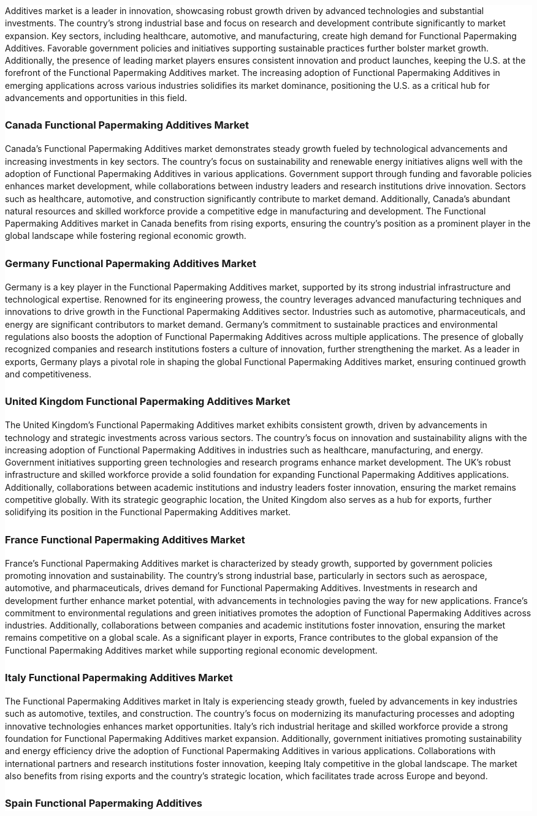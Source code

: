 Additives market is a leader in innovation, showcasing robust growth driven by advanced technologies and substantial investments. The country&rsquo;s strong industrial base and focus on research and development contribute significantly to market expansion. Key sectors, including healthcare, automotive, and manufacturing, create high demand for Functional Papermaking Additives. Favorable government policies and initiatives supporting sustainable practices further bolster market growth. Additionally, the presence of leading market players ensures consistent innovation and product launches, keeping the U.S. at the forefront of the Functional Papermaking Additives market. The increasing adoption of Functional Papermaking Additives in emerging applications across various industries solidifies its market dominance, positioning the U.S. as a critical hub for advancements and opportunities in this field.</p><h3>Canada Functional Papermaking Additives Market</h3><p>Canada&rsquo;s Functional Papermaking Additives market demonstrates steady growth fueled by technological advancements and increasing investments in key sectors. The country&rsquo;s focus on sustainability and renewable energy initiatives aligns well with the adoption of Functional Papermaking Additives in various applications. Government support through funding and favorable policies enhances market development, while collaborations between industry leaders and research institutions drive innovation. Sectors such as healthcare, automotive, and construction significantly contribute to market demand. Additionally, Canada&rsquo;s abundant natural resources and skilled workforce provide a competitive edge in manufacturing and development. The Functional Papermaking Additives market in Canada benefits from rising exports, ensuring the country&rsquo;s position as a prominent player in the global landscape while fostering regional economic growth.</p><h3>Germany Functional Papermaking Additives Market</h3><p>Germany is a key player in the Functional Papermaking Additives market, supported by its strong industrial infrastructure and technological expertise. Renowned for its engineering prowess, the country leverages advanced manufacturing techniques and innovations to drive growth in the Functional Papermaking Additives sector. Industries such as automotive, pharmaceuticals, and energy are significant contributors to market demand. Germany&rsquo;s commitment to sustainable practices and environmental regulations also boosts the adoption of Functional Papermaking Additives across multiple applications. The presence of globally recognized companies and research institutions fosters a culture of innovation, further strengthening the market. As a leader in exports, Germany plays a pivotal role in shaping the global Functional Papermaking Additives market, ensuring continued growth and competitiveness.</p><h3>United Kingdom Functional Papermaking Additives Market</h3><p>The United Kingdom&rsquo;s Functional Papermaking Additives market exhibits consistent growth, driven by advancements in technology and strategic investments across various sectors. The country&rsquo;s focus on innovation and sustainability aligns with the increasing adoption of Functional Papermaking Additives in industries such as healthcare, manufacturing, and energy. Government initiatives supporting green technologies and research programs enhance market development. The UK&rsquo;s robust infrastructure and skilled workforce provide a solid foundation for expanding Functional Papermaking Additives applications. Additionally, collaborations between academic institutions and industry leaders foster innovation, ensuring the market remains competitive globally. With its strategic geographic location, the United Kingdom also serves as a hub for exports, further solidifying its position in the Functional Papermaking Additives market.</p><h3>France Functional Papermaking Additives Market</h3><p>France&rsquo;s Functional Papermaking Additives market is characterized by steady growth, supported by government policies promoting innovation and sustainability. The country&rsquo;s strong industrial base, particularly in sectors such as aerospace, automotive, and pharmaceuticals, drives demand for Functional Papermaking Additives. Investments in research and development further enhance market potential, with advancements in technologies paving the way for new applications. France&rsquo;s commitment to environmental regulations and green initiatives promotes the adoption of Functional Papermaking Additives across industries. Additionally, collaborations between companies and academic institutions foster innovation, ensuring the market remains competitive on a global scale. As a significant player in exports, France contributes to the global expansion of the Functional Papermaking Additives market while supporting regional economic development.</p><h3>Italy Functional Papermaking Additives Market</h3><p>The Functional Papermaking Additives market in Italy is experiencing steady growth, fueled by advancements in key industries such as automotive, textiles, and construction. The country&rsquo;s focus on modernizing its manufacturing processes and adopting innovative technologies enhances market opportunities. Italy&rsquo;s rich industrial heritage and skilled workforce provide a strong foundation for Functional Papermaking Additives market expansion. Additionally, government initiatives promoting sustainability and energy efficiency drive the adoption of Functional Papermaking Additives in various applications. Collaborations with international partners and research institutions foster innovation, keeping Italy competitive in the global landscape. The market also benefits from rising exports and the country&rsquo;s strategic location, which facilitates trade across Europe and beyond.</p><h3>Spain Functional Papermaking Additives